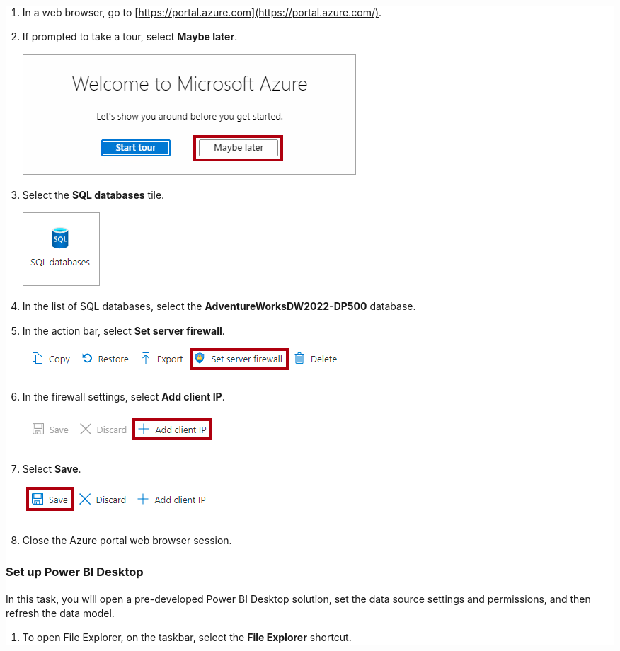 1. In a web browser, go to [https://portal.azure.com](https://portal.azure.com/).

2. If prompted to take a tour, select **Maybe later**.

	![](../images/dp500-improve-performance-with-hybrid-tables-image8.png)

3. Select the **SQL databases** tile.

	![](../images/dp500-improve-performance-with-hybrid-tables-image9.png)

4. In the list of SQL databases, select the **AdventureWorksDW2022-DP500** database.

5. In the action bar, select **Set server firewall**.

	![](../images/dp500-improve-performance-with-hybrid-tables-image10.png)

6. In the firewall settings, select **Add client IP**.

	![](../images/dp500-improve-performance-with-hybrid-tables-image11.png)

7. Select **Save**.

	![](../images/dp500-improve-performance-with-hybrid-tables-image12.png)

8. Close the Azure portal web browser session.

### Set up Power BI Desktop

In this task, you will open a pre-developed Power BI Desktop solution, set the data source settings and permissions, and then refresh the data model.

1. To open File Explorer, on the taskbar, select the **File Explorer** shortcut.
